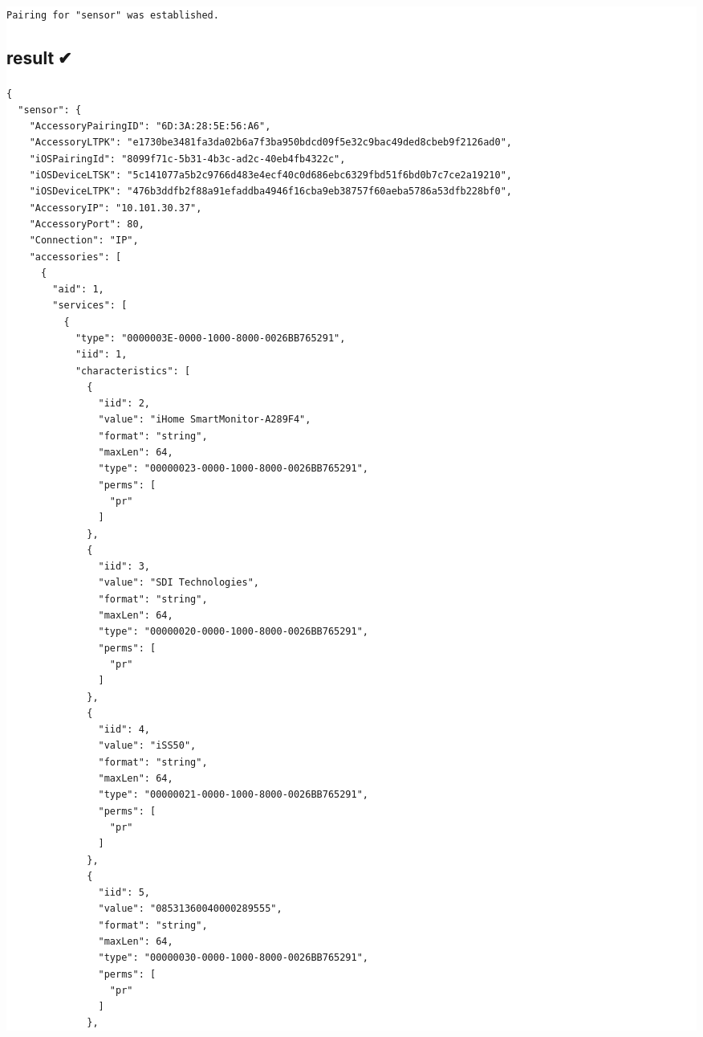     Pairing for "sensor" was established.


## result **✔**

```
{
  "sensor": {
    "AccessoryPairingID": "6D:3A:28:5E:56:A6",
    "AccessoryLTPK": "e1730be3481fa3da02b6a7f3ba950bdcd09f5e32c9bac49ded8cbeb9f2126ad0",
    "iOSPairingId": "8099f71c-5b31-4b3c-ad2c-40eb4fb4322c",
    "iOSDeviceLTSK": "5c141077a5b2c9766d483e4ecf40c0d686ebc6329fbd51f6bd0b7c7ce2a19210",
    "iOSDeviceLTPK": "476b3ddfb2f88a91efaddba4946f16cba9eb38757f60aeba5786a53dfb228bf0",
    "AccessoryIP": "10.101.30.37",
    "AccessoryPort": 80,
    "Connection": "IP",
    "accessories": [
      {
        "aid": 1,
        "services": [
          {
            "type": "0000003E-0000-1000-8000-0026BB765291",
            "iid": 1,
            "characteristics": [
              {
                "iid": 2,
                "value": "iHome SmartMonitor-A289F4",
                "format": "string",
                "maxLen": 64,
                "type": "00000023-0000-1000-8000-0026BB765291",
                "perms": [
                  "pr"
                ]
              },
              {
                "iid": 3,
                "value": "SDI Technologies",
                "format": "string",
                "maxLen": 64,
                "type": "00000020-0000-1000-8000-0026BB765291",
                "perms": [
                  "pr"
                ]
              },
              {
                "iid": 4,
                "value": "iSS50",
                "format": "string",
                "maxLen": 64,
                "type": "00000021-0000-1000-8000-0026BB765291",
                "perms": [
                  "pr"
                ]
              },
              {
                "iid": 5,
                "value": "08531360040000289555",
                "format": "string",
                "maxLen": 64,
                "type": "00000030-0000-1000-8000-0026BB765291",
                "perms": [
                  "pr"
                ]
              },
```